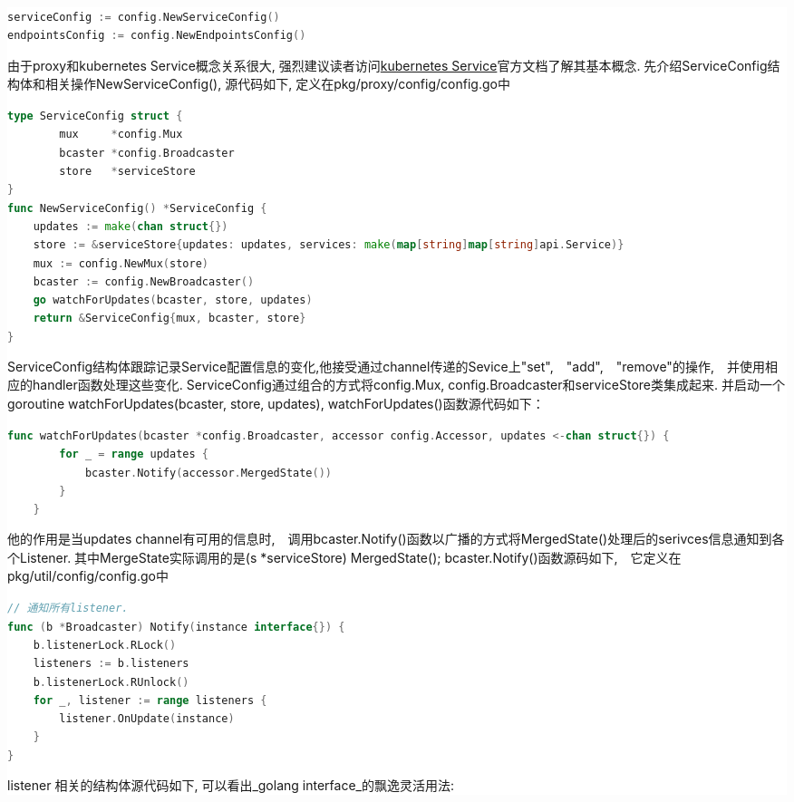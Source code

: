 ~~~go
serviceConfig := config.NewServiceConfig()
endpointsConfig := config.NewEndpointsConfig()
~~~

由于proxy和kubernetes Service概念关系很大, 强烈建议读者访问[kubernetes Service](https://github.com/GoogleCloudPlatform/kubernetes/blob/master/docs/services.md)官方文档了解其基本概念. 先介绍ServiceConfig结构体和相关操作NewServiceConfig(), 源代码如下, 定义在pkg/proxy/config/config.go中

```go
type ServiceConfig struct {
        mux     *config.Mux
        bcaster *config.Broadcaster
        store   *serviceStore
}
func NewServiceConfig() *ServiceConfig {
    updates := make(chan struct{})
    store := &serviceStore{updates: updates, services: make(map[string]map[string]api.Service)}
    mux := config.NewMux(store)
    bcaster := config.NewBroadcaster()
    go watchForUpdates(bcaster, store, updates)
    return &ServiceConfig{mux, bcaster, store}
}
```


ServiceConfig结构体跟踪记录Service配置信息的变化,他接受通过channel传递的Sevice上"set",　"add",　"remove"的操作,　并使用相应的handler函数处理这些变化. ServiceConfig通过组合的方式将config.Mux, config.Broadcaster和serviceStore类集成起来. 并启动一个goroutine watchForUpdates(bcaster, store, updates), watchForUpdates()函数源代码如下：

~~~go
func watchForUpdates(bcaster *config.Broadcaster, accessor config.Accessor, updates <-chan struct{}) {
        for _ = range updates {
            bcaster.Notify(accessor.MergedState())
        }
    }
~~~

他的作用是当updates channel有可用的信息时,　调用bcaster.Notify()函数以广播的方式将MergedState()处理后的serivces信息通知到各个Listener. 其中MergeState实际调用的是(s \*serviceStore) MergedState(); bcaster.Notify()函数源码如下,　它定义在pkg/util/config/config.go中

~~~go
// 通知所有listener.
func (b *Broadcaster) Notify(instance interface{}) {
    b.listenerLock.RLock()
    listeners := b.listeners
    b.listenerLock.RUnlock()
    for _, listener := range listeners {
        listener.OnUpdate(instance)
    }
}
~~~

listener 相关的结构体源代码如下, 可以看出_golang interface_的飘逸灵活用法:

